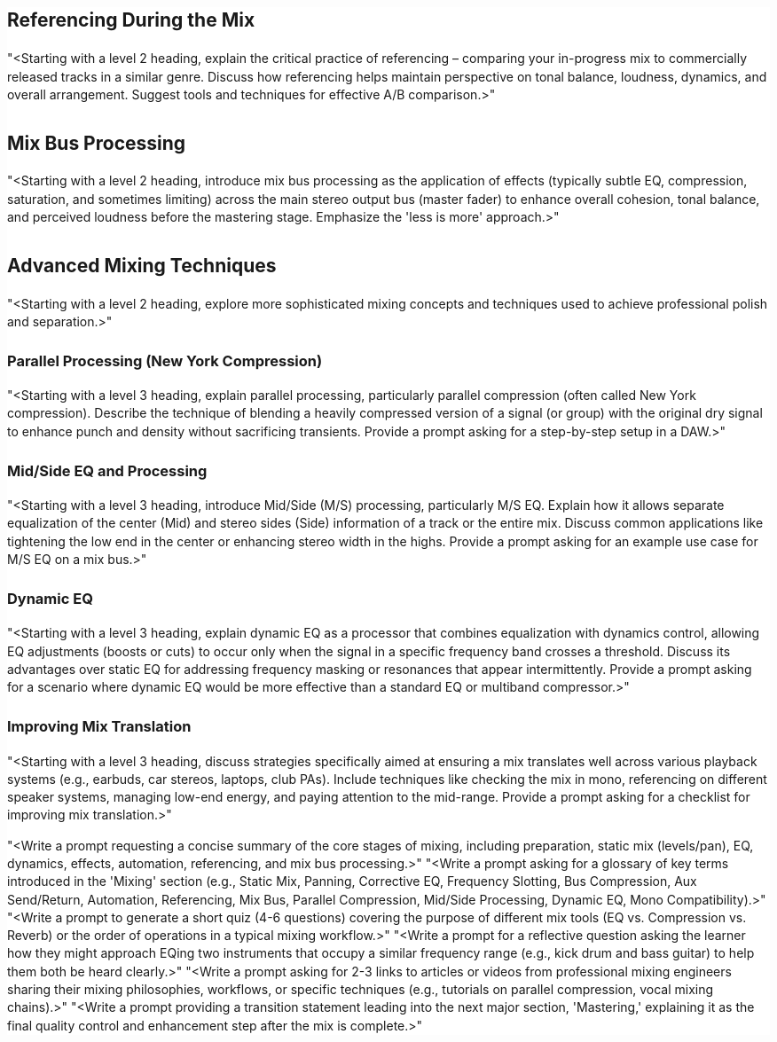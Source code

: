 ## Referencing During the Mix
"<Starting with a level 2 heading, explain the critical practice of referencing – comparing your in-progress mix to commercially released tracks in a similar genre. Discuss how referencing helps maintain perspective on tonal balance, loudness, dynamics, and overall arrangement. Suggest tools and techniques for effective A/B comparison.>"

## Mix Bus Processing
"<Starting with a level 2 heading, introduce mix bus processing as the application of effects (typically subtle EQ, compression, saturation, and sometimes limiting) across the main stereo output bus (master fader) to enhance overall cohesion, tonal balance, and perceived loudness before the mastering stage. Emphasize the 'less is more' approach.>"

## Advanced Mixing Techniques
"<Starting with a level 2 heading, explore more sophisticated mixing concepts and techniques used to achieve professional polish and separation.>"
### Parallel Processing (New York Compression)
"<Starting with a level 3 heading, explain parallel processing, particularly parallel compression (often called New York compression). Describe the technique of blending a heavily compressed version of a signal (or group) with the original dry signal to enhance punch and density without sacrificing transients. Provide a prompt asking for a step-by-step setup in a DAW.>"
### Mid/Side EQ and Processing
"<Starting with a level 3 heading, introduce Mid/Side (M/S) processing, particularly M/S EQ. Explain how it allows separate equalization of the center (Mid) and stereo sides (Side) information of a track or the entire mix. Discuss common applications like tightening the low end in the center or enhancing stereo width in the highs. Provide a prompt asking for an example use case for M/S EQ on a mix bus.>"
### Dynamic EQ
"<Starting with a level 3 heading, explain dynamic EQ as a processor that combines equalization with dynamics control, allowing EQ adjustments (boosts or cuts) to occur only when the signal in a specific frequency band crosses a threshold. Discuss its advantages over static EQ for addressing frequency masking or resonances that appear intermittently. Provide a prompt asking for a scenario where dynamic EQ would be more effective than a standard EQ or multiband compressor.>"
### Improving Mix Translation
"<Starting with a level 3 heading, discuss strategies specifically aimed at ensuring a mix translates well across various playback systems (e.g., earbuds, car stereos, laptops, club PAs). Include techniques like checking the mix in mono, referencing on different speaker systems, managing low-end energy, and paying attention to the mid-range. Provide a prompt asking for a checklist for improving mix translation.>"

"<Write a prompt requesting a concise summary of the core stages of mixing, including preparation, static mix (levels/pan), EQ, dynamics, effects, automation, referencing, and mix bus processing.>"
"<Write a prompt asking for a glossary of key terms introduced in the 'Mixing' section (e.g., Static Mix, Panning, Corrective EQ, Frequency Slotting, Bus Compression, Aux Send/Return, Automation, Referencing, Mix Bus, Parallel Compression, Mid/Side Processing, Dynamic EQ, Mono Compatibility).>"
"<Write a prompt to generate a short quiz (4-6 questions) covering the purpose of different mix tools (EQ vs. Compression vs. Reverb) or the order of operations in a typical mixing workflow.>"
"<Write a prompt for a reflective question asking the learner how they might approach EQing two instruments that occupy a similar frequency range (e.g., kick drum and bass guitar) to help them both be heard clearly.>"
"<Write a prompt asking for 2-3 links to articles or videos from professional mixing engineers sharing their mixing philosophies, workflows, or specific techniques (e.g., tutorials on parallel compression, vocal mixing chains).>"
"<Write a prompt providing a transition statement leading into the next major section, 'Mastering,' explaining it as the final quality control and enhancement step after the mix is complete.>"
